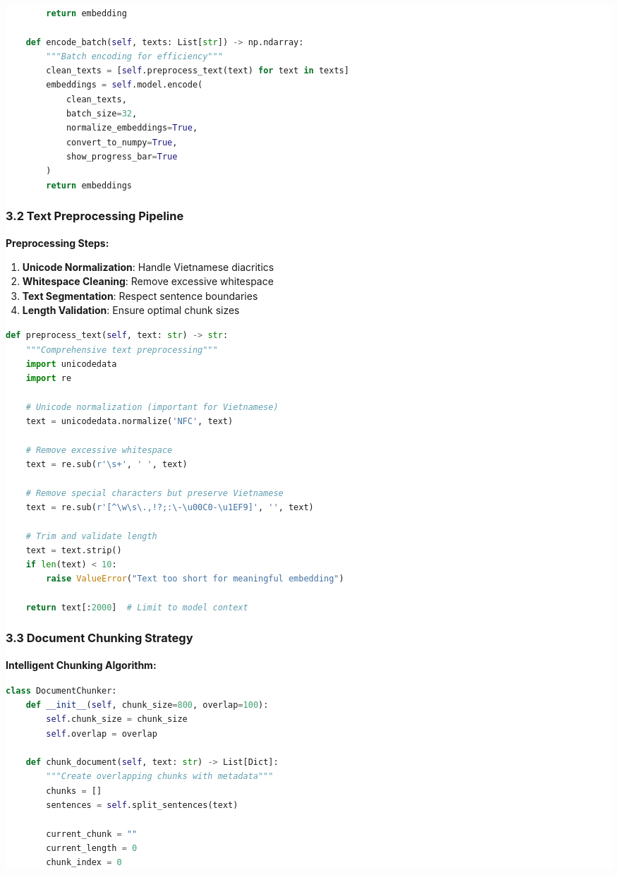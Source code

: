 ```python
        return embedding

    def encode_batch(self, texts: List[str]) -> np.ndarray:
        """Batch encoding for efficiency"""
        clean_texts = [self.preprocess_text(text) for text in texts]
        embeddings = self.model.encode(
            clean_texts,
            batch_size=32,
            normalize_embeddings=True,
            convert_to_numpy=True,
            show_progress_bar=True
        )
        return embeddings
```

### 3.2 Text Preprocessing Pipeline

**Preprocessing Steps:**

1. **Unicode Normalization**: Handle Vietnamese diacritics
2. **Whitespace Cleaning**: Remove excessive whitespace
3. **Text Segmentation**: Respect sentence boundaries
4. **Length Validation**: Ensure optimal chunk sizes

```python
def preprocess_text(self, text: str) -> str:
    """Comprehensive text preprocessing"""
    import unicodedata
    import re

    # Unicode normalization (important for Vietnamese)
    text = unicodedata.normalize('NFC', text)

    # Remove excessive whitespace
    text = re.sub(r'\s+', ' ', text)

    # Remove special characters but preserve Vietnamese
    text = re.sub(r'[^\w\s\.,!?;:\-\u00C0-\u1EF9]', '', text)

    # Trim and validate length
    text = text.strip()
    if len(text) < 10:
        raise ValueError("Text too short for meaningful embedding")

    return text[:2000]  # Limit to model context
```

### 3.3 Document Chunking Strategy

**Intelligent Chunking Algorithm:**

```python
class DocumentChunker:
    def __init__(self, chunk_size=800, overlap=100):
        self.chunk_size = chunk_size
        self.overlap = overlap

    def chunk_document(self, text: str) -> List[Dict]:
        """Create overlapping chunks with metadata"""
        chunks = []
        sentences = self.split_sentences(text)

        current_chunk = ""
        current_length = 0
        chunk_index = 0
```